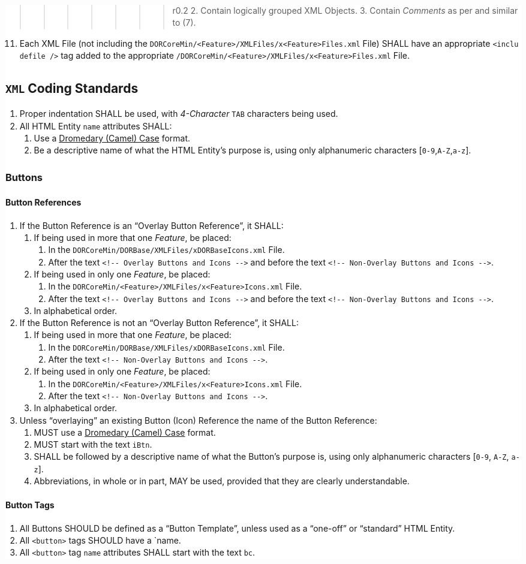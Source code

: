 >>>>>>> r0.2
	2. Contain logically grouped XML Objects.
	3. Contain *Comments* as per and similar to (7).
11. Each XML File (not including the `DORCoreMin/<Feature>/XMLFiles/x<Feature>Files.xml` File) SHALL have an appropriate `<includefile />` tag added to the appropriate `/DORCoreMin/<Feature>/XMLFiles/x<Feature>Files.xml` File.

## `XML` Coding Standards

1. Proper indentation SHALL be used, with *4-Character* `TAB` characters being used.
2. All HTML Entity `name` attributes SHALL:
	1. Use a [Dromedary (Camel) Case](https://en.wikipedia.org/wiki/Camel_case) format.
	2. Be a descriptive name of what the HTML Entity&rsquo;s purpose is, using only alphanumeric characters [`0-9`,`A-Z`,`a-z`].

### Buttons

#### Button References

1. If the Button Reference is an &ldquo;Overlay Button Reference&rdquo;, it SHALL:
	1. If being used in more that one *Feature*, be placed:
		1. In the `DORCoreMin/DORBase/XMLFiles/xDORBaseIcons.xml` File.
		2. After the text `<!-- Overlay Buttons and Icons -->` and before the text `<!-- Non-Overlay Buttons and Icons -->`.
	2. If being used in only one *Feature*, be placed:
		1. In the `DORCoreMin/<Feature>/XMLFiles/x<Feature>Icons.xml` File.
		2. After the text `<!-- Overlay Buttons and Icons -->` and before the text `<!-- Non-Overlay Buttons and Icons -->`.
	3. In alphabetical order.
2. If the Button Reference is not an &ldquo;Overlay Button Reference&rdquo;, it SHALL:
	1. If being used in more that one *Feature*, be placed:
		1. In the `DORCoreMin/DORBase/XMLFiles/xDORBaseIcons.xml` File.
		2. After the text `<!-- Non-Overlay Buttons and Icons -->`.
	2. If being used in only one *Feature*, be placed:
		1. In the `DORCoreMin/<Feature>/XMLFiles/x<Feature>Icons.xml` File.
		2. After the text `<!-- Non-Overlay Buttons and Icons -->`.
	3. In alphabetical order.
3. Unless &ldquo;overlaying&rdquo; an existing Button (Icon) Reference the name of the Button Reference:
	1. MUST use a [Dromedary (Camel) Case](https://en.wikipedia.org/wiki/Camel_case) format.
	2. MUST start with the text `iBtn`.
	3. SHALL be followed by a descriptive name of what the Button&rsquo;s purpose is, using only alphanumeric characters [`0-9`, `A-Z`, `a-z`].
	4. Abbreviations, in whole or in part, MAY be used, provided that they are clearly understandable.
	
#### Button Tags

1. All Buttons SHOULD be defined as a &ldquo;Button Template&rdquo;, unless used as a &ldquo;one-off&rdquo; or &ldquo;standard&rdquo; HTML Entity.
2. All `<button>` tags SHOULD have a `name.
3. All `<button>` tag `name` attributes SHALL start with the text `bc`.
